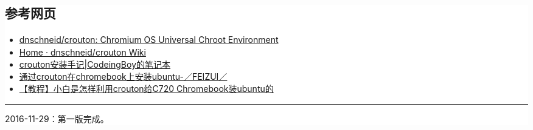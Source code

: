 ## 参考网页
- [dnschneid/crouton: Chromium OS Universal Chroot Environment](https://github.com/dnschneid/crouton)
- [Home · dnschneid/crouton Wiki](https://github.com/dnschneid/crouton/wiki)
- [crouton安装手记|CodeingBoy的笔记本](http://codeingboy.me/crouton-installation-notes/)
- [通过crouton在chromebook上安装ubuntu-／FEIZUI／](http://feizuibunengwang.lofter.com/post/1cb3ab89_59436b8)
- [【教程】小白是怎样利用crouton给C720 Chromebook装ubuntu的](http://tieba.baidu.com/p/2919742459)

----------
2016-11-29：第一版完成。